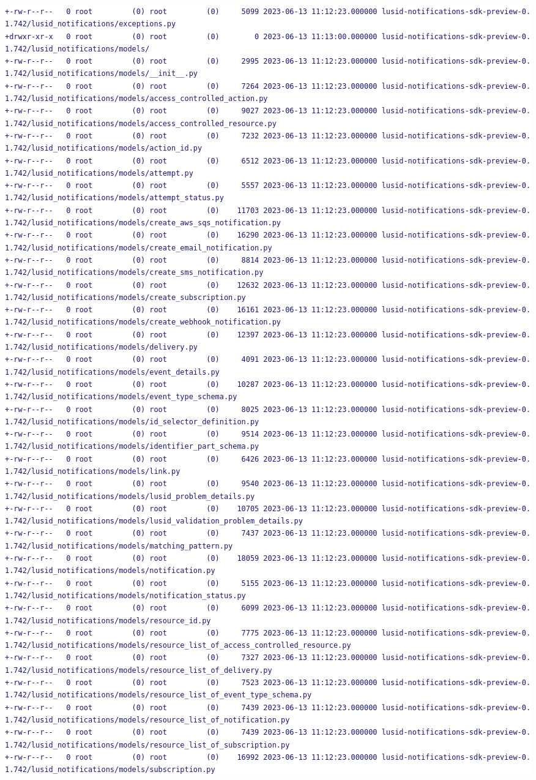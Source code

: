 ```diff
+-rw-r--r--   0 root         (0) root         (0)     5099 2023-06-13 11:12:23.000000 lusid-notifications-sdk-preview-0.1.742/lusid_notifications/exceptions.py
+drwxr-xr-x   0 root         (0) root         (0)        0 2023-06-13 11:13:00.000000 lusid-notifications-sdk-preview-0.1.742/lusid_notifications/models/
+-rw-r--r--   0 root         (0) root         (0)     2995 2023-06-13 11:12:23.000000 lusid-notifications-sdk-preview-0.1.742/lusid_notifications/models/__init__.py
+-rw-r--r--   0 root         (0) root         (0)     7264 2023-06-13 11:12:23.000000 lusid-notifications-sdk-preview-0.1.742/lusid_notifications/models/access_controlled_action.py
+-rw-r--r--   0 root         (0) root         (0)     9027 2023-06-13 11:12:23.000000 lusid-notifications-sdk-preview-0.1.742/lusid_notifications/models/access_controlled_resource.py
+-rw-r--r--   0 root         (0) root         (0)     7232 2023-06-13 11:12:23.000000 lusid-notifications-sdk-preview-0.1.742/lusid_notifications/models/action_id.py
+-rw-r--r--   0 root         (0) root         (0)     6512 2023-06-13 11:12:23.000000 lusid-notifications-sdk-preview-0.1.742/lusid_notifications/models/attempt.py
+-rw-r--r--   0 root         (0) root         (0)     5557 2023-06-13 11:12:23.000000 lusid-notifications-sdk-preview-0.1.742/lusid_notifications/models/attempt_status.py
+-rw-r--r--   0 root         (0) root         (0)    11703 2023-06-13 11:12:23.000000 lusid-notifications-sdk-preview-0.1.742/lusid_notifications/models/create_aws_sqs_notification.py
+-rw-r--r--   0 root         (0) root         (0)    16290 2023-06-13 11:12:23.000000 lusid-notifications-sdk-preview-0.1.742/lusid_notifications/models/create_email_notification.py
+-rw-r--r--   0 root         (0) root         (0)     8814 2023-06-13 11:12:23.000000 lusid-notifications-sdk-preview-0.1.742/lusid_notifications/models/create_sms_notification.py
+-rw-r--r--   0 root         (0) root         (0)    12632 2023-06-13 11:12:23.000000 lusid-notifications-sdk-preview-0.1.742/lusid_notifications/models/create_subscription.py
+-rw-r--r--   0 root         (0) root         (0)    16161 2023-06-13 11:12:23.000000 lusid-notifications-sdk-preview-0.1.742/lusid_notifications/models/create_webhook_notification.py
+-rw-r--r--   0 root         (0) root         (0)    12397 2023-06-13 11:12:23.000000 lusid-notifications-sdk-preview-0.1.742/lusid_notifications/models/delivery.py
+-rw-r--r--   0 root         (0) root         (0)     4091 2023-06-13 11:12:23.000000 lusid-notifications-sdk-preview-0.1.742/lusid_notifications/models/event_details.py
+-rw-r--r--   0 root         (0) root         (0)    10287 2023-06-13 11:12:23.000000 lusid-notifications-sdk-preview-0.1.742/lusid_notifications/models/event_type_schema.py
+-rw-r--r--   0 root         (0) root         (0)     8025 2023-06-13 11:12:23.000000 lusid-notifications-sdk-preview-0.1.742/lusid_notifications/models/id_selector_definition.py
+-rw-r--r--   0 root         (0) root         (0)     9514 2023-06-13 11:12:23.000000 lusid-notifications-sdk-preview-0.1.742/lusid_notifications/models/identifier_part_schema.py
+-rw-r--r--   0 root         (0) root         (0)     6426 2023-06-13 11:12:23.000000 lusid-notifications-sdk-preview-0.1.742/lusid_notifications/models/link.py
+-rw-r--r--   0 root         (0) root         (0)     9540 2023-06-13 11:12:23.000000 lusid-notifications-sdk-preview-0.1.742/lusid_notifications/models/lusid_problem_details.py
+-rw-r--r--   0 root         (0) root         (0)    10705 2023-06-13 11:12:23.000000 lusid-notifications-sdk-preview-0.1.742/lusid_notifications/models/lusid_validation_problem_details.py
+-rw-r--r--   0 root         (0) root         (0)     7437 2023-06-13 11:12:23.000000 lusid-notifications-sdk-preview-0.1.742/lusid_notifications/models/matching_pattern.py
+-rw-r--r--   0 root         (0) root         (0)    18059 2023-06-13 11:12:23.000000 lusid-notifications-sdk-preview-0.1.742/lusid_notifications/models/notification.py
+-rw-r--r--   0 root         (0) root         (0)     5155 2023-06-13 11:12:23.000000 lusid-notifications-sdk-preview-0.1.742/lusid_notifications/models/notification_status.py
+-rw-r--r--   0 root         (0) root         (0)     6099 2023-06-13 11:12:23.000000 lusid-notifications-sdk-preview-0.1.742/lusid_notifications/models/resource_id.py
+-rw-r--r--   0 root         (0) root         (0)     7775 2023-06-13 11:12:23.000000 lusid-notifications-sdk-preview-0.1.742/lusid_notifications/models/resource_list_of_access_controlled_resource.py
+-rw-r--r--   0 root         (0) root         (0)     7327 2023-06-13 11:12:23.000000 lusid-notifications-sdk-preview-0.1.742/lusid_notifications/models/resource_list_of_delivery.py
+-rw-r--r--   0 root         (0) root         (0)     7523 2023-06-13 11:12:23.000000 lusid-notifications-sdk-preview-0.1.742/lusid_notifications/models/resource_list_of_event_type_schema.py
+-rw-r--r--   0 root         (0) root         (0)     7439 2023-06-13 11:12:23.000000 lusid-notifications-sdk-preview-0.1.742/lusid_notifications/models/resource_list_of_notification.py
+-rw-r--r--   0 root         (0) root         (0)     7439 2023-06-13 11:12:23.000000 lusid-notifications-sdk-preview-0.1.742/lusid_notifications/models/resource_list_of_subscription.py
+-rw-r--r--   0 root         (0) root         (0)    16992 2023-06-13 11:12:23.000000 lusid-notifications-sdk-preview-0.1.742/lusid_notifications/models/subscription.py
```